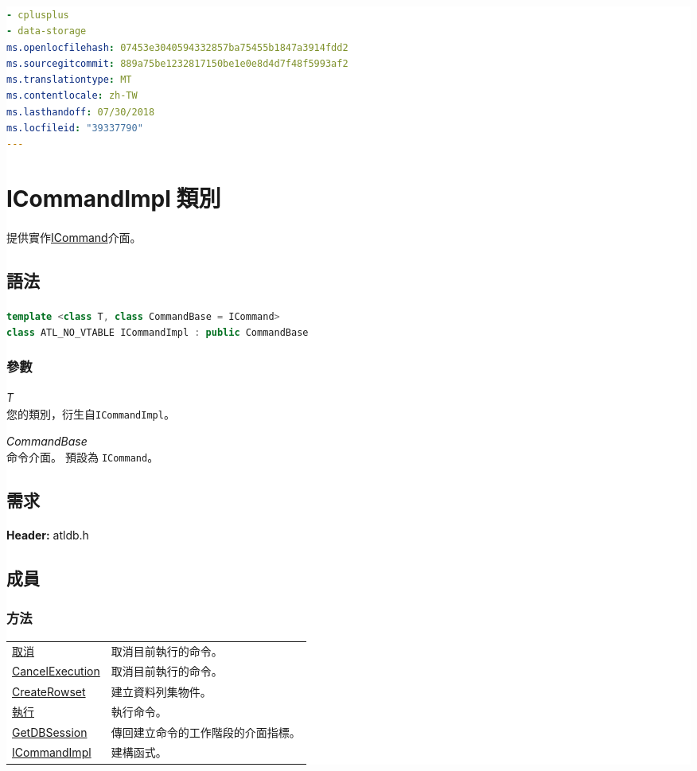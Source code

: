 ```yaml
- cplusplus
- data-storage
ms.openlocfilehash: 07453e3040594332857ba75455b1847a3914fdd2
ms.sourcegitcommit: 889a75be1232817150be1e0e8d4d7f48f5993af2
ms.translationtype: MT
ms.contentlocale: zh-TW
ms.lasthandoff: 07/30/2018
ms.locfileid: "39337790"
---
```

# <a name="icommandimpl-class"></a>ICommandImpl 類別
提供實作[ICommand](https://msdn.microsoft.com/library/ms709737.aspx)介面。  
  
## <a name="syntax"></a>語法

```cpp
template <class T, class CommandBase = ICommand>   
class ATL_NO_VTABLE ICommandImpl : public CommandBase  
```  
  
### <a name="parameters"></a>參數  
 *T*  
 您的類別，衍生自`ICommandImpl`。  
  
 *CommandBase*  
 命令介面。 預設為 `ICommand`。  

## <a name="requirements"></a>需求  
 **Header:** atldb.h  
  
## <a name="members"></a>成員  
  
### <a name="methods"></a>方法  
  
|||  
|-|-|  
|[取消](#cancel)|取消目前執行的命令。|  
|[CancelExecution](#cancelexecution)|取消目前執行的命令。|  
|[CreateRowset](#createrowset)|建立資料列集物件。|  
|[執行](#execute)|執行命令。|  
|[GetDBSession](#getdbsession)|傳回建立命令的工作階段的介面指標。|  
|[ICommandImpl](#icommandimpl)|建構函式。|  
  